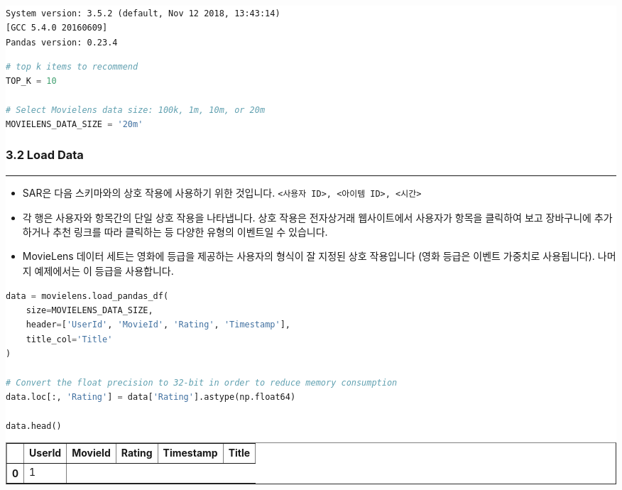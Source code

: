     System version: 3.5.2 (default, Nov 12 2018, 13:43:14) 
    [GCC 5.4.0 20160609]
    Pandas version: 0.23.4



```python
# top k items to recommend
TOP_K = 10

# Select Movielens data size: 100k, 1m, 10m, or 20m
MOVIELENS_DATA_SIZE = '20m'
```

### 3.2 Load Data

***

- SAR은 다음 스키마와의 상호 작용에 사용하기 위한 것입니다.
`<사용자 ID>, <아이템 ID>, <시간>`

- 각 행은 사용자와 항목간의 단일 상호 작용을 나타냅니다. 상호 작용은 전자상거래 웹사이트에서 사용자가 항목을 클릭하여 보고 장바구니에 추가하거나 추천 링크를 따라 클릭하는 등 다양한 유형의 이벤트일 수 있습니다.
- MovieLens 데이터 세트는 영화에 등급을 제공하는 사용자의 형식이 잘 지정된 상호 작용입니다 (영화 등급은 이벤트 가중치로 사용됩니다). 나머지 예제에서는 이 등급을 사용합니다.


```python
data = movielens.load_pandas_df(
    size=MOVIELENS_DATA_SIZE,
    header=['UserId', 'MovieId', 'Rating', 'Timestamp'],
    title_col='Title'
)

# Convert the float precision to 32-bit in order to reduce memory consumption 
data.loc[:, 'Rating'] = data['Rating'].astype(np.float64)

data.head()
```

<div>
<style scoped>
    .dataframe tbody tr th:only-of-type {
        vertical-align: middle;
    }

    .dataframe tbody tr th {
        vertical-align: top;
    }

    .dataframe thead th {
        text-align: right;
    }
</style>
<table border="1" class="dataframe">
  <thead>
    <tr style="text-align: right;">
      <th></th>
      <th>UserId</th>
      <th>MovieId</th>
      <th>Rating</th>
      <th>Timestamp</th>
      <th>Title</th>
    </tr>
  </thead>
  <tbody>
    <tr>
      <th>0</th>
      <td>1</td>